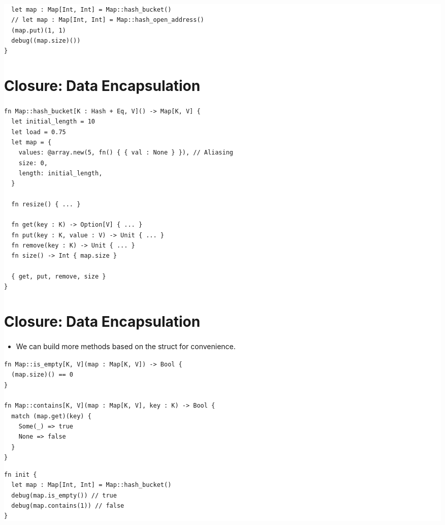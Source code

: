 ```moonbit no-check
  let map : Map[Int, Int] = Map::hash_bucket()
  // let map : Map[Int, Int] = Map::hash_open_address()
  (map.put)(1, 1)
  debug((map.size)())
}
```

# Closure: Data Encapsulation

``` moonbit no-check
fn Map::hash_bucket[K : Hash + Eq, V]() -> Map[K, V] {
  let initial_length = 10
  let load = 0.75
  let map = {
    values: @array.new(5, fn() { { val : None } }), // Aliasing
    size: 0,
    length: initial_length,
  }

  fn resize() { ... }

  fn get(key : K) -> Option[V] { ... }
  fn put(key : K, value : V) -> Unit { ... }
  fn remove(key : K) -> Unit { ... }
  fn size() -> Int { map.size }

  { get, put, remove, size }
}
```

# Closure: Data Encapsulation

- We can build more methods based on the struct for convenience.

```moonbit
fn Map::is_empty[K, V](map : Map[K, V]) -> Bool {
  (map.size)() == 0
}

fn Map::contains[K, V](map : Map[K, V], key : K) -> Bool {
  match (map.get)(key) {
    Some(_) => true
    None => false
  }
}
```
```moonbit no-check
fn init {
  let map : Map[Int, Int] = Map::hash_bucket()
  debug(map.is_empty()) // true
  debug(map.contains(1)) // false
}
```
